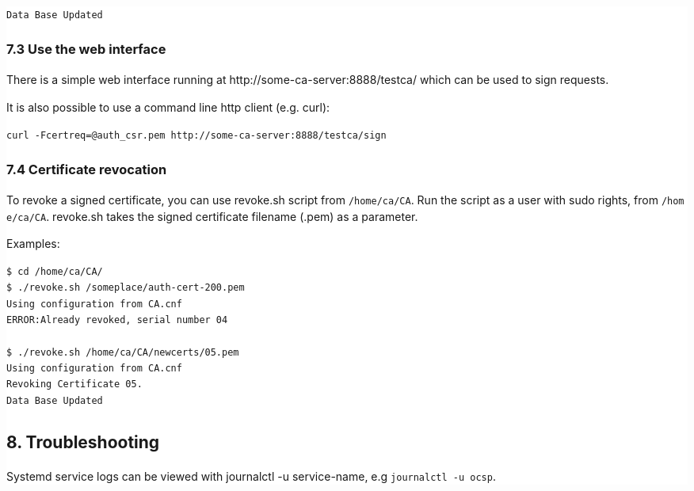 ```
Data Base Updated
```
### 7.3 Use the web interface

There is a simple web interface running at http://some-ca-server:8888/testca/ which can be used to sign requests.

It is also possible to use a command line http client (e.g. curl):
```
curl -Fcertreq=@auth_csr.pem http://some-ca-server:8888/testca/sign
```

### 7.4 Certificate revocation

To revoke a signed certificate, you can use revoke.sh script from `/home/ca/CA`.
Run the script as a user with sudo rights, from `/home/ca/CA`.
revoke.sh takes the signed certificate filename (.pem) as a parameter.

Examples:
```
$ cd /home/ca/CA/
$ ./revoke.sh /someplace/auth-cert-200.pem
Using configuration from CA.cnf
ERROR:Already revoked, serial number 04

$ ./revoke.sh /home/ca/CA/newcerts/05.pem
Using configuration from CA.cnf
Revoking Certificate 05.
Data Base Updated
```

## 8. Troubleshooting

Systemd service logs can be viewed with journalctl -u service-name, e.g `journalctl -u ocsp`.

